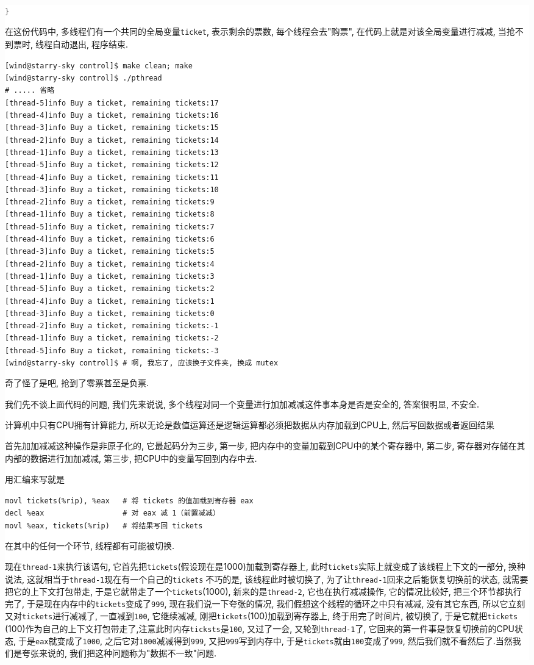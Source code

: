 ```cpp
}

```

在这份代码中, 多线程们有一个共同的全局变量`ticket`, 表示剩余的票数, 每个线程会去"购票", 在代码上就是对该全局变量进行减减, 当抢不到票时, 线程自动退出, 程序结束.

```shell
[wind@starry-sky control]$ make clean; make
[wind@starry-sky control]$ ./pthread
# ..... 省略
[thread-5]info Buy a ticket, remaining tickets:17
[thread-4]info Buy a ticket, remaining tickets:16
[thread-3]info Buy a ticket, remaining tickets:15
[thread-2]info Buy a ticket, remaining tickets:14
[thread-1]info Buy a ticket, remaining tickets:13
[thread-5]info Buy a ticket, remaining tickets:12
[thread-4]info Buy a ticket, remaining tickets:11
[thread-3]info Buy a ticket, remaining tickets:10
[thread-2]info Buy a ticket, remaining tickets:9
[thread-1]info Buy a ticket, remaining tickets:8
[thread-5]info Buy a ticket, remaining tickets:7
[thread-4]info Buy a ticket, remaining tickets:6
[thread-3]info Buy a ticket, remaining tickets:5
[thread-2]info Buy a ticket, remaining tickets:4
[thread-1]info Buy a ticket, remaining tickets:3
[thread-5]info Buy a ticket, remaining tickets:2
[thread-4]info Buy a ticket, remaining tickets:1
[thread-3]info Buy a ticket, remaining tickets:0
[thread-2]info Buy a ticket, remaining tickets:-1
[thread-1]info Buy a ticket, remaining tickets:-2
[thread-5]info Buy a ticket, remaining tickets:-3
[wind@starry-sky control]$ # 啊, 我忘了, 应该换子文件夹, 换成 mutex
```

奇了怪了是吧, 抢到了零票甚至是负票.

我们先不谈上面代码的问题, 我们先来说说, 多个线程对同一个变量进行加加减减这件事本身是否是安全的,  答案很明显, 不安全.

计算机中只有CPU拥有计算能力, 所以无论是数值运算还是逻辑运算都必须把数据从内存加载到CPU上, 然后写回数据或者返回结果

首先加加减减这种操作是非原子化的, 它最起码分为三步, 第一步, 把内存中的变量加载到CPU中的某个寄存器中, 第二步, 寄存器对存储在其内部的数据进行加加减减, 第三步, 把CPU中的变量写回到内存中去.

用汇编来写就是

```assembly
movl tickets(%rip), %eax   # 将 tickets 的值加载到寄存器 eax
decl %eax                  # 对 eax 减 1（前置减减）
movl %eax, tickets(%rip)   # 将结果写回 tickets
```

在其中的任何一个环节, 线程都有可能被切换.

现在`thread-1`来执行该语句, 它首先把`tickets`(假设现在是1000)加载到寄存器上, 此时`tickets`实际上就变成了该线程上下文的一部分, 换种说法, 这就相当于`thread-1`现在有一个自己的`tickets` 不巧的是, 该线程此时被切换了, 为了让`thread-1`回来之后能恢复切换前的状态, 就需要把它的上下文打包带走,  于是它就带走了一个`tickets`(1000),  新来的是`thread-2`, 它也在执行减减操作, 它的情况比较好, 把三个环节都执行完了, 于是现在内存中的`tickets`变成了`999`, 现在我们说一下夸张的情况,  我们假想这个线程的循环之中只有减减, 没有其它东西, 所以它立刻又对`tickets`进行减减了,   一直减到`100`, 它继续减减, 刚把`tickets`(100)加载到寄存器上, 终于用完了时间片, 被切换了, 于是它就把`tickets`(100)作为自己的上下文打包带走了,注意此时内存`ticksts`是`100`,  又过了一会, 又轮到`thread-1`了, 它回来的第一件事是恢复切换前的CPU状态, 于是`eax`就变成了`1000`, 之后它对`1000`减减得到`999`, 又把`999`写到内存中, 于是`tickets`就由`100`变成了`999`, 然后我们就不看然后了.当然我们是夸张来说的, 我们把这种问题称为"数据不一致"问题.
